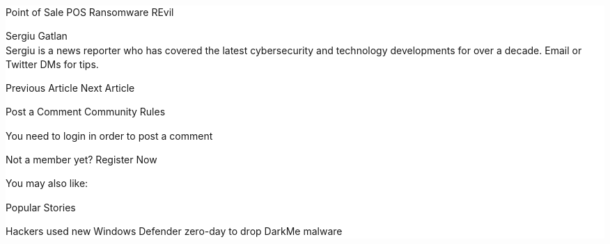 





Point of Sale
POS
Ransomware
REvil
























Sergiu Gatlan   
Sergiu is a news reporter who has covered the latest cybersecurity and technology developments for over a decade. Email or Twitter DMs for tips.




 Previous Article 
Next Article 



Post a Comment Community Rules

You need to login in order to post a comment

Not a member yet? Register Now



You may also like:













Popular Stories






Hackers used new Windows Defender zero-day to drop DarkMe malware



